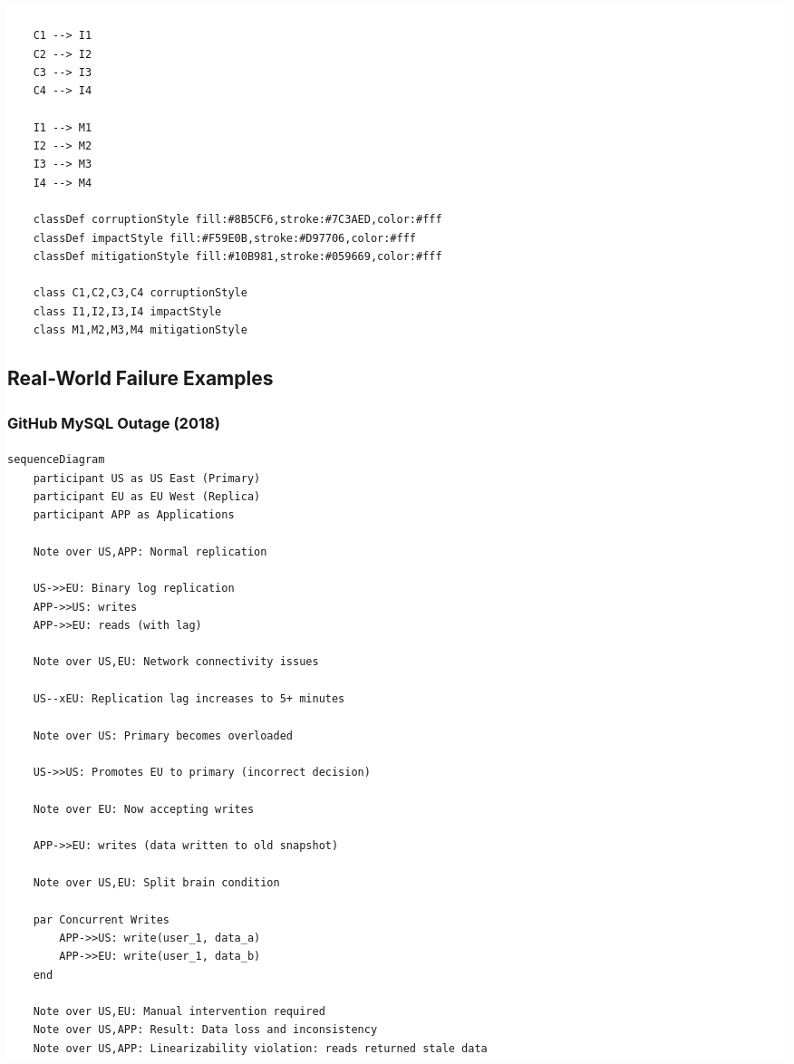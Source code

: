 ```mermaid

    C1 --> I1
    C2 --> I2
    C3 --> I3
    C4 --> I4

    I1 --> M1
    I2 --> M2
    I3 --> M3
    I4 --> M4

    classDef corruptionStyle fill:#8B5CF6,stroke:#7C3AED,color:#fff
    classDef impactStyle fill:#F59E0B,stroke:#D97706,color:#fff
    classDef mitigationStyle fill:#10B981,stroke:#059669,color:#fff

    class C1,C2,C3,C4 corruptionStyle
    class I1,I2,I3,I4 impactStyle
    class M1,M2,M3,M4 mitigationStyle
```

## Real-World Failure Examples

### GitHub MySQL Outage (2018)

```mermaid
sequenceDiagram
    participant US as US East (Primary)
    participant EU as EU West (Replica)
    participant APP as Applications

    Note over US,APP: Normal replication

    US->>EU: Binary log replication
    APP->>US: writes
    APP->>EU: reads (with lag)

    Note over US,EU: Network connectivity issues

    US--xEU: Replication lag increases to 5+ minutes

    Note over US: Primary becomes overloaded

    US->>US: Promotes EU to primary (incorrect decision)

    Note over EU: Now accepting writes

    APP->>EU: writes (data written to old snapshot)

    Note over US,EU: Split brain condition

    par Concurrent Writes
        APP->>US: write(user_1, data_a)
        APP->>EU: write(user_1, data_b)
    end

    Note over US,EU: Manual intervention required
    Note over US,APP: Result: Data loss and inconsistency
    Note over US,APP: Linearizability violation: reads returned stale data
```

